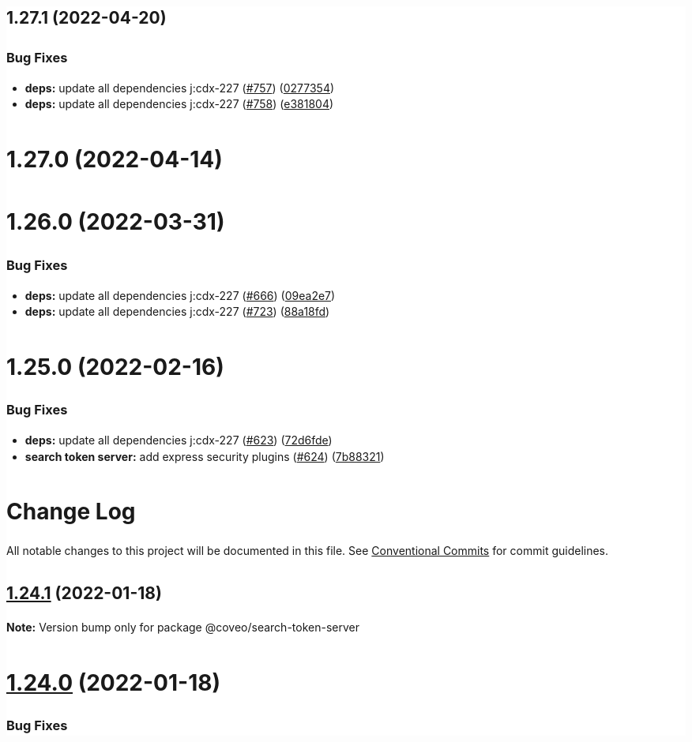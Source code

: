 ## 1.27.1 (2022-04-20)


### Bug Fixes

* **deps:** update all dependencies j:cdx-227 ([#757](https://github.com/coveo/cli/issues/757)) ([0277354](https://github.com/coveo/cli/commits/027735409555eafa1c208bcd8aef02a36cd22847))
* **deps:** update all dependencies j:cdx-227 ([#758](https://github.com/coveo/cli/issues/758)) ([e381804](https://github.com/coveo/cli/commits/e381804d509cef83a3ec6ef7a39995a4d5c38bd4))



# 1.27.0 (2022-04-14)

# 1.26.0 (2022-03-31)

### Bug Fixes

- **deps:** update all dependencies j:cdx-227 ([#666](https://github.com/coveo/cli/issues/666)) ([09ea2e7](https://github.com/coveo/cli/commits/09ea2e7fd0bac33f2c2c1e91fa5d77adca159aa0))
- **deps:** update all dependencies j:cdx-227 ([#723](https://github.com/coveo/cli/issues/723)) ([88a18fd](https://github.com/coveo/cli/commits/88a18fdc3f035959a3ad13bb1aa30289a53bff72))

# 1.25.0 (2022-02-16)

### Bug Fixes

- **deps:** update all dependencies j:cdx-227 ([#623](https://github.com/coveo/cli/issues/623)) ([72d6fde](https://github.com/coveo/cli/commits/72d6fde0affc22b0c6263edbd6dcb8642e60f894))
- **search token server:** add express security plugins ([#624](https://github.com/coveo/cli/issues/624)) ([7b88321](https://github.com/coveo/cli/commits/7b88321a60d8f31aff287e6054e1944158c08627))

# Change Log

All notable changes to this project will be documented in this file.
See [Conventional Commits](https://conventionalcommits.org) for commit guidelines.

## [1.24.1](https://github.com/coveo/cli/compare/v1.24.0...v1.24.1) (2022-01-18)

**Note:** Version bump only for package @coveo/search-token-server

# [1.24.0](https://github.com/coveo/cli/compare/v1.23.3...v1.24.0) (2022-01-18)

### Bug Fixes
